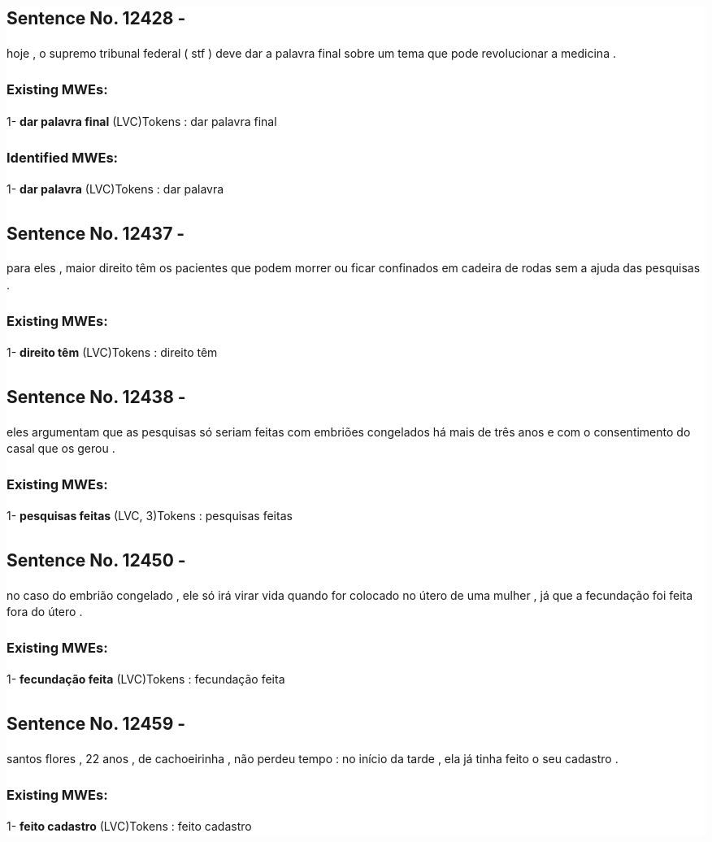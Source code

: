 ## Sentence No. 12428 - 
hoje , o supremo tribunal federal ( stf ) deve dar a palavra final sobre um tema que pode revolucionar a medicina . 
### Existing MWEs: 
1- **dar palavra final** (LVC)Tokens : 
dar
palavra
final

### Identified MWEs: 
1- **dar palavra** (LVC)Tokens : 
dar
palavra

## Sentence No. 12437 - 
para eles , maior direito têm os pacientes que podem morrer ou ficar confinados em cadeira de rodas sem a ajuda das pesquisas . 
### Existing MWEs: 
1- **direito têm** (LVC)Tokens : 
direito
têm

## Sentence No. 12438 - 
eles argumentam que as pesquisas só seriam feitas com embriões congelados há mais de três anos e com o consentimento do casal que os gerou . 
### Existing MWEs: 
1- **pesquisas feitas** (LVC, 3)Tokens : 
pesquisas
feitas

## Sentence No. 12450 - 
no caso do embrião congelado , ele só irá virar vida quando for colocado no útero de uma mulher , já que a fecundação foi feita fora do útero . 
### Existing MWEs: 
1- **fecundação feita** (LVC)Tokens : 
fecundação
feita

## Sentence No. 12459 - 
santos flores , 22 anos , de cachoeirinha , não perdeu tempo : no início da tarde , ela já tinha feito o seu cadastro . 
### Existing MWEs: 
1- **feito cadastro** (LVC)Tokens : 
feito
cadastro
